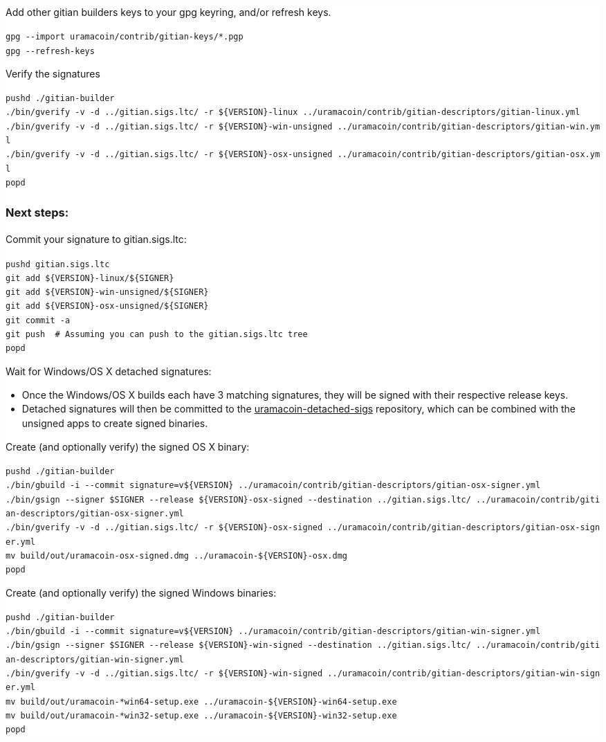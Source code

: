 Add other gitian builders keys to your gpg keyring, and/or refresh keys.

    gpg --import uramacoin/contrib/gitian-keys/*.pgp
    gpg --refresh-keys

Verify the signatures

    pushd ./gitian-builder
    ./bin/gverify -v -d ../gitian.sigs.ltc/ -r ${VERSION}-linux ../uramacoin/contrib/gitian-descriptors/gitian-linux.yml
    ./bin/gverify -v -d ../gitian.sigs.ltc/ -r ${VERSION}-win-unsigned ../uramacoin/contrib/gitian-descriptors/gitian-win.yml
    ./bin/gverify -v -d ../gitian.sigs.ltc/ -r ${VERSION}-osx-unsigned ../uramacoin/contrib/gitian-descriptors/gitian-osx.yml
    popd

### Next steps:

Commit your signature to gitian.sigs.ltc:

    pushd gitian.sigs.ltc
    git add ${VERSION}-linux/${SIGNER}
    git add ${VERSION}-win-unsigned/${SIGNER}
    git add ${VERSION}-osx-unsigned/${SIGNER}
    git commit -a
    git push  # Assuming you can push to the gitian.sigs.ltc tree
    popd

Wait for Windows/OS X detached signatures:

- Once the Windows/OS X builds each have 3 matching signatures, they will be signed with their respective release keys.
- Detached signatures will then be committed to the [uramacoin-detached-sigs](https://github.com/uramacoin-project/uramacoin-detached-sigs) repository, which can be combined with the unsigned apps to create signed binaries.

Create (and optionally verify) the signed OS X binary:

    pushd ./gitian-builder
    ./bin/gbuild -i --commit signature=v${VERSION} ../uramacoin/contrib/gitian-descriptors/gitian-osx-signer.yml
    ./bin/gsign --signer $SIGNER --release ${VERSION}-osx-signed --destination ../gitian.sigs.ltc/ ../uramacoin/contrib/gitian-descriptors/gitian-osx-signer.yml
    ./bin/gverify -v -d ../gitian.sigs.ltc/ -r ${VERSION}-osx-signed ../uramacoin/contrib/gitian-descriptors/gitian-osx-signer.yml
    mv build/out/uramacoin-osx-signed.dmg ../uramacoin-${VERSION}-osx.dmg
    popd

Create (and optionally verify) the signed Windows binaries:

    pushd ./gitian-builder
    ./bin/gbuild -i --commit signature=v${VERSION} ../uramacoin/contrib/gitian-descriptors/gitian-win-signer.yml
    ./bin/gsign --signer $SIGNER --release ${VERSION}-win-signed --destination ../gitian.sigs.ltc/ ../uramacoin/contrib/gitian-descriptors/gitian-win-signer.yml
    ./bin/gverify -v -d ../gitian.sigs.ltc/ -r ${VERSION}-win-signed ../uramacoin/contrib/gitian-descriptors/gitian-win-signer.yml
    mv build/out/uramacoin-*win64-setup.exe ../uramacoin-${VERSION}-win64-setup.exe
    mv build/out/uramacoin-*win32-setup.exe ../uramacoin-${VERSION}-win32-setup.exe
    popd
